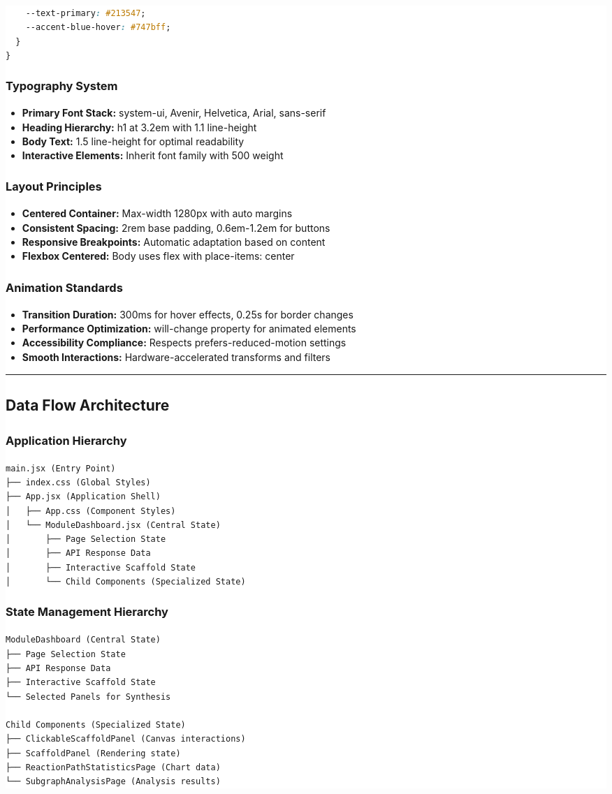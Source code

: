```css
    --text-primary: #213547;
    --accent-blue-hover: #747bff;
  }
}
```

### Typography System
- **Primary Font Stack:** system-ui, Avenir, Helvetica, Arial, sans-serif
- **Heading Hierarchy:** h1 at 3.2em with 1.1 line-height
- **Body Text:** 1.5 line-height for optimal readability
- **Interactive Elements:** Inherit font family with 500 weight

### Layout Principles
- **Centered Container:** Max-width 1280px with auto margins
- **Consistent Spacing:** 2rem base padding, 0.6em-1.2em for buttons
- **Responsive Breakpoints:** Automatic adaptation based on content
- **Flexbox Centered:** Body uses flex with place-items: center

### Animation Standards
- **Transition Duration:** 300ms for hover effects, 0.25s for border changes
- **Performance Optimization:** will-change property for animated elements
- **Accessibility Compliance:** Respects prefers-reduced-motion settings
- **Smooth Interactions:** Hardware-accelerated transforms and filters

---

## Data Flow Architecture

### Application Hierarchy
```
main.jsx (Entry Point)
├── index.css (Global Styles)
├── App.jsx (Application Shell)
│   ├── App.css (Component Styles)
│   └── ModuleDashboard.jsx (Central State)
│       ├── Page Selection State
│       ├── API Response Data
│       ├── Interactive Scaffold State
│       └── Child Components (Specialized State)
```

### State Management Hierarchy
```
ModuleDashboard (Central State)
├── Page Selection State
├── API Response Data
├── Interactive Scaffold State
└── Selected Panels for Synthesis

Child Components (Specialized State)
├── ClickableScaffoldPanel (Canvas interactions)
├── ScaffoldPanel (Rendering state)
├── ReactionPathStatisticsPage (Chart data)
└── SubgraphAnalysisPage (Analysis results)
```
